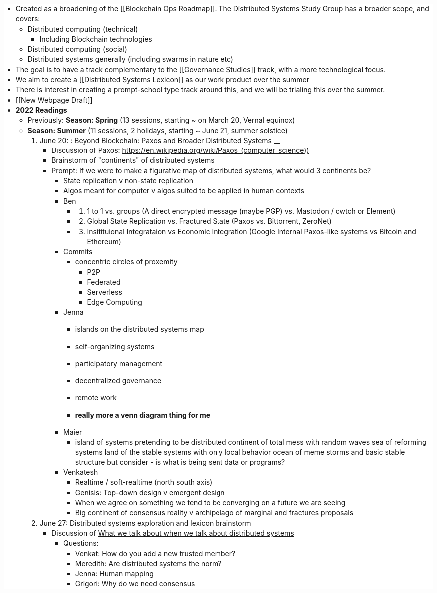 - Created as a broadening of the [[Blockchain Ops Roadmap]]. The Distributed Systems Study Group has a broader scope, and covers:
    - Distributed computing (technical)
        - Including Blockchain technologies
    - Distributed computing (social)
    - Distributed systems generally (including swarms in nature etc)
- The goal is to have a track complementary to the [[Governance Studies]] track, with a more technological focus.
- We aim to create a [[Distributed Systems Lexicon]] as our work product over the summer
- There is interest in creating a prompt-school type track around this, and we will be trialing this over the summer.
- [[New Webpage Draft]]
- **2022 Readings**
    - Previously: **Season: Spring** (13 sessions, starting ~ on March 20, Vernal equinox)
    - **Season: Summer** (11 sessions, 2 holidays, starting ~ June 21, summer solstice)
        1. June 20: : Beyond Blockchain: Paxos and Broader Distributed Systems __
            - Discussion of Paxos: https://en.wikipedia.org/wiki/Paxos_(computer_science))
            - Brainstorm of "continents" of distributed systems
            - Prompt:  If we were to make a figurative map of distributed systems, what would 3 continents be?
                - State replication v non-state replication
                - Algos meant for computer v algos suited to be applied in human contexts
                - Ben
                    - 1) 1 to 1 vs. groups (A direct encrypted message (maybe PGP) vs. Mastodon /
cwtch or Element)

                    - 2) Global State Replication vs. Fractured State (Paxos vs. Bittorrent, ZeroNet)

                    - 3) Insitituional Integrataion vs Economic Integration  (Google Internal
Paxos-like systems vs Bitcoin and Ethereum)
                - Commits
                    - concentric circles of proxemity
                        - P2P
                        - Federated
                        - Serverless
                        - Edge Computing
                - Jenna
                    - islands on the distributed systems map 

                    - self-organizing systems

                    - participatory management
                    - decentralized governance

                    - remote work

                    - __really more a venn diagram thing for me__
                - Maier
                    - island of systems pretending to be distributed
continent of total mess with random waves
sea of reforming systems
land of the stable systems with only local behavior
ocean of meme storms and basic stable structure
but consider - is what is being sent data or programs?
                - Venkatesh
                    - Realtime / soft-realtime (north south axis)
                    - Genisis: Top-down design v emergent design
                    - When we agree on something we tend to be converging on a future we are seeing
                    - Big continent of consensus reality v archipelago of marginal and fractures proposals
        2. June 27: Distributed systems exploration and lexicon brainstorm
            - Discussion of [What we talk about when we talk about distributed systems](https://alvaro-videla.com/2015/12/learning-about-distributed-systems.html)
                - Questions: 
                    - Venkat: How do you add a new trusted member?
                    - Meredith: Are distributed systems the norm?
                    - Jenna: Human mapping 
                    - Grigori: Why do we need consensus
